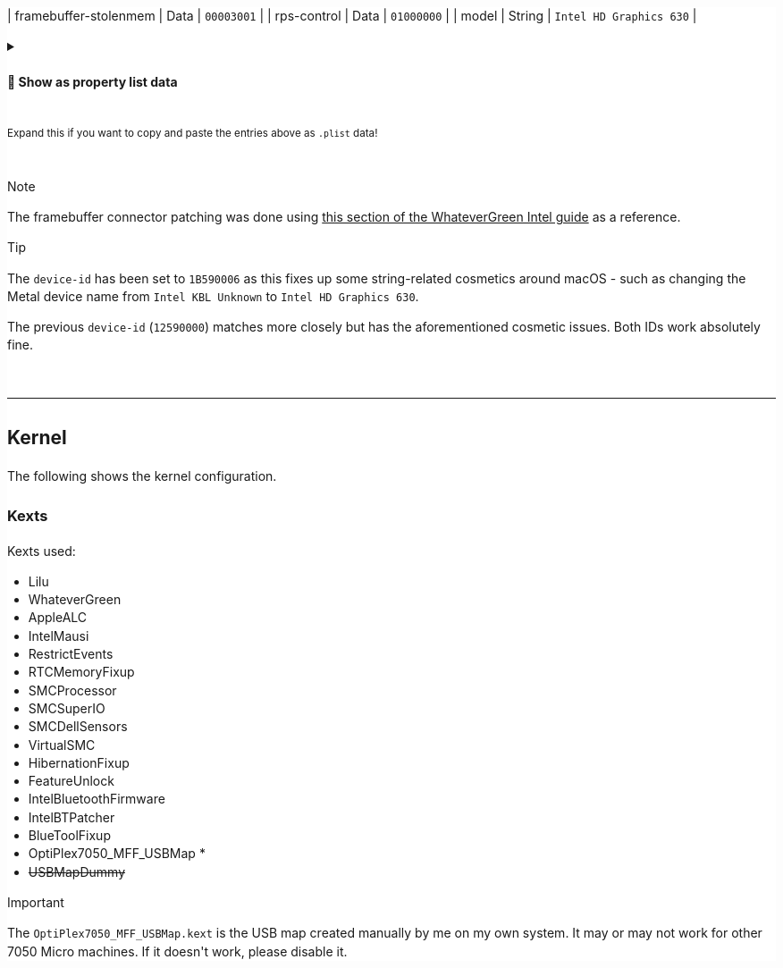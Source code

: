 | framebuffer-stolenmem    	|   Data   	|        ``00003001``       	|
| rps-control              	|   Data   	|        ``01000000``       	|
| model                    	|  String  	| ``Intel HD Graphics 630`` 	|

<details><summary><h4>📄  Show as property list data</h4><br><sup>Expand this if you want to copy and paste the entries above as <code>.plist</code> data!</summary></details><br>

> [!NOTE]
> The framebuffer connector patching was done using [this section of the WhateverGreen Intel guide](https://github.com/acidanthera/WhateverGreen/blob/master/Manual/FAQ.IntelHD.en.md#intel-uhd-graphics-610-650-kaby-lake-and-amber-lake-y-processors) as a reference.

> [!TIP]
> The ``device-id`` has been set to ``1B590006`` as this fixes up some string-related cosmetics around macOS - such as changing the Metal device name from ``Intel KBL Unknown`` to ``Intel HD Graphics 630``.
> 
> The previous ``device-id`` (``12590000``) matches more closely but has the aforementioned cosmetic issues. Both IDs work absolutely fine.

<br>


***

## Kernel

The following shows the kernel configuration.

### Kexts

Kexts used:
- Lilu
- WhateverGreen
- AppleALC
- IntelMausi
- RestrictEvents
- RTCMemoryFixup
- SMCProcessor
- SMCSuperIO
- SMCDellSensors
- VirtualSMC
- HibernationFixup
- FeatureUnlock
- IntelBluetoothFirmware
- IntelBTPatcher
- BlueToolFixup
- OptiPlex7050_MFF_USBMap *
- ~~USBMapDummy~~

> [!IMPORTANT]
> The ``OptiPlex7050_MFF_USBMap.kext`` is the USB map created manually by me on my own system. It may or may not work for other 7050 Micro machines. If it doesn't work, please disable it.
